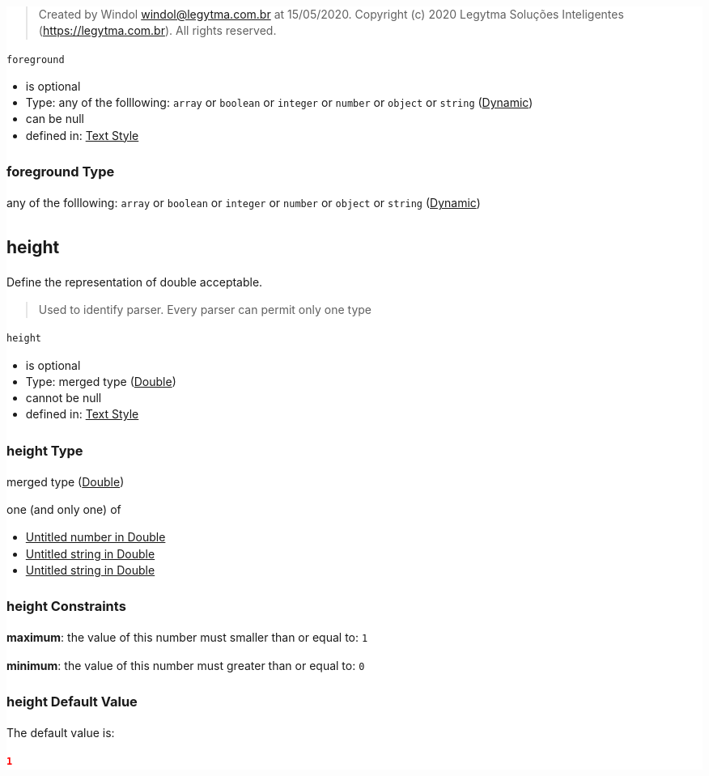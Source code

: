 


> Created by Windol [windol@legytma.com.br](mailto:windol@legytma.com.br) at 15/05/2020.
> Copyright (c) 2020 Legytma Soluções Inteligentes (<https://legytma.com.br>). All rights reserved.
>

`foreground`

-   is optional
-   Type: any of the folllowing: `array` or `boolean` or `integer` or `number` or `object` or `string` ([Dynamic](bottom_app_bar_theme-properties-dynamic.md))
-   can be null
-   defined in: [Text Style](bottom_app_bar_theme-properties-dynamic.md "https&#x3A;//legytma.com.br/schema/dynamic.schema.json#/properties/foreground")

### foreground Type

any of the folllowing: `array` or `boolean` or `integer` or `number` or `object` or `string` ([Dynamic](bottom_app_bar_theme-properties-dynamic.md))

## height

Define the representation of double acceptable.


> Used to identify parser. Every parser can permit only one type
>

`height`

-   is optional
-   Type: merged type ([Double](app_bar_theme-properties-double.md))
-   cannot be null
-   defined in: [Text Style](app_bar_theme-properties-double.md "https&#x3A;//legytma.com.br/schema/double.schema.json#/properties/height")

### height Type

merged type ([Double](app_bar_theme-properties-double.md))

one (and only one) of

-   [Untitled number in Double](double-definitions-doublenumber.md "check type definition")
-   [Untitled string in Double](double-definitions-doublestring.md "check type definition")
-   [Untitled string in Double](double-definitions-doubleenum.md "check type definition")

### height Constraints

**maximum**: the value of this number must smaller than or equal to: `1`

**minimum**: the value of this number must greater than or equal to: `0`

### height Default Value

The default value is:

```json
1
```
